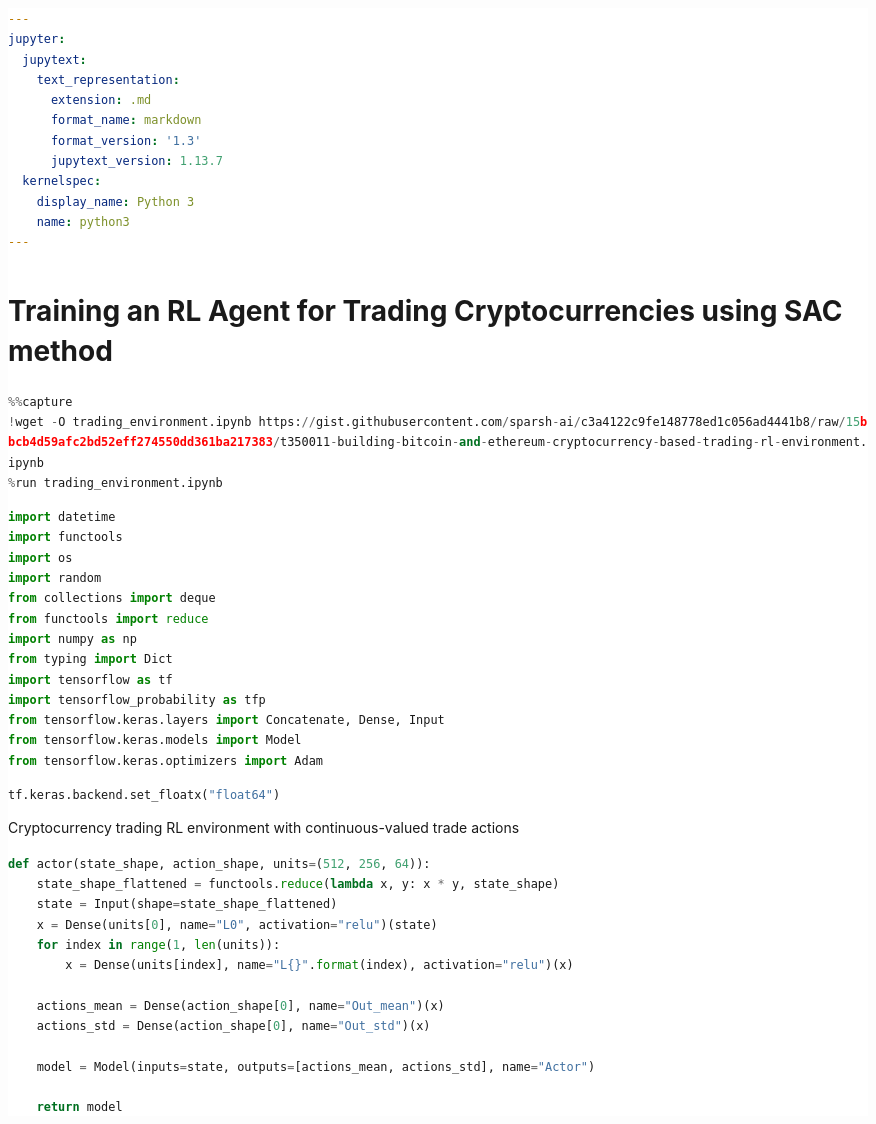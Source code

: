```yaml
---
jupyter:
  jupytext:
    text_representation:
      extension: .md
      format_name: markdown
      format_version: '1.3'
      jupytext_version: 1.13.7
  kernelspec:
    display_name: Python 3
    name: python3
---
```



# Training an RL Agent for Trading Cryptocurrencies using SAC method


```python id="Y_70GHT3nSHE" executionInfo={"status": "ok", "timestamp": 1638458228335, "user_tz": -330, "elapsed": 14988, "user": {"displayName": "Sparsh Agarwal", "photoUrl": "https://lh3.googleusercontent.com/a/default-user=s64", "userId": "13037694610922482904"}}
%%capture
!wget -O trading_environment.ipynb https://gist.githubusercontent.com/sparsh-ai/c3a4122c9fe148778ed1c056ad4441b8/raw/15bbcb4d59afc2bd52eff274550dd361ba217383/t350011-building-bitcoin-and-ethereum-cryptocurrency-based-trading-rl-environment.ipynb
%run trading_environment.ipynb
```

```python id="Xl14aCKunGWt" executionInfo={"status": "ok", "timestamp": 1638458231548, "user_tz": -330, "elapsed": 3233, "user": {"displayName": "Sparsh Agarwal", "photoUrl": "https://lh3.googleusercontent.com/a/default-user=s64", "userId": "13037694610922482904"}}
import datetime
import functools
import os
import random
from collections import deque
from functools import reduce
import numpy as np
from typing import Dict
import tensorflow as tf
import tensorflow_probability as tfp
from tensorflow.keras.layers import Concatenate, Dense, Input
from tensorflow.keras.models import Model
from tensorflow.keras.optimizers import Adam
```

```python id="lsEcOSLdnMh5" executionInfo={"status": "ok", "timestamp": 1638458231551, "user_tz": -330, "elapsed": 16, "user": {"displayName": "Sparsh Agarwal", "photoUrl": "https://lh3.googleusercontent.com/a/default-user=s64", "userId": "13037694610922482904"}}
tf.keras.backend.set_floatx("float64")
```


Cryptocurrency trading RL environment with continuous-valued trade actions


```python id="6vrVLYwgnsvc" executionInfo={"status": "ok", "timestamp": 1638458231552, "user_tz": -330, "elapsed": 15, "user": {"displayName": "Sparsh Agarwal", "photoUrl": "https://lh3.googleusercontent.com/a/default-user=s64", "userId": "13037694610922482904"}}
def actor(state_shape, action_shape, units=(512, 256, 64)):
    state_shape_flattened = functools.reduce(lambda x, y: x * y, state_shape)
    state = Input(shape=state_shape_flattened)
    x = Dense(units[0], name="L0", activation="relu")(state)
    for index in range(1, len(units)):
        x = Dense(units[index], name="L{}".format(index), activation="relu")(x)

    actions_mean = Dense(action_shape[0], name="Out_mean")(x)
    actions_std = Dense(action_shape[0], name="Out_std")(x)

    model = Model(inputs=state, outputs=[actions_mean, actions_std], name="Actor")

    return model
```
